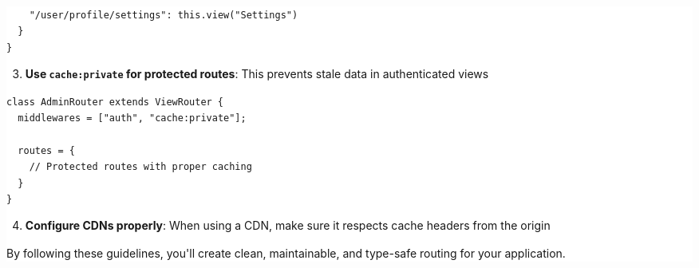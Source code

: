 ```tsx
    "/user/profile/settings": this.view("Settings")
  }
}
```

3. **Use `cache:private` for protected routes**: This prevents stale data in authenticated views

```tsx
class AdminRouter extends ViewRouter {
  middlewares = ["auth", "cache:private"];
  
  routes = {
    // Protected routes with proper caching
  }
}
```

4. **Configure CDNs properly**: When using a CDN, make sure it respects cache headers from the origin

By following these guidelines, you'll create clean, maintainable, and type-safe routing for your application.

